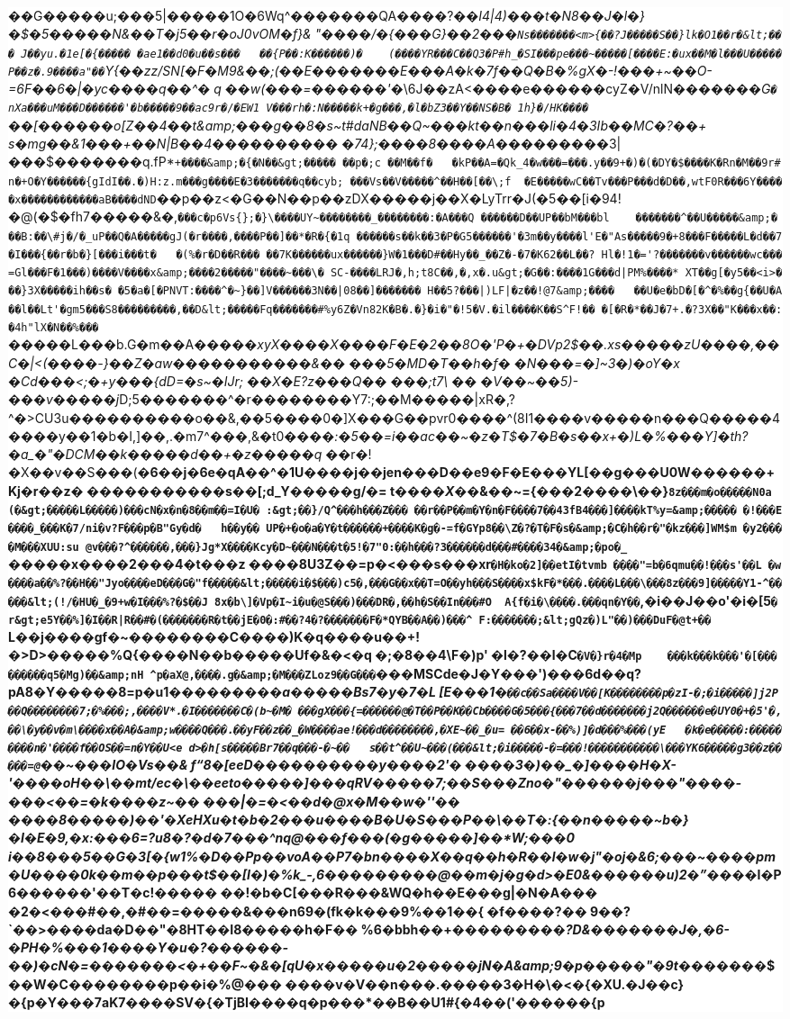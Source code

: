 ��G�����u;���5|�����1O�6Wq^�������QA����?*��I4|4)���t�N8��J�l�}�$�5�����N&amp;��T�j5��r�oJ0vOM�f}&amp;
"����/�{���G}��2���`Ns�������<m>{��?J�����S��}lk�O1��r�&lt;���
J��yu.�1e[�{�����
�ae1��d0�u��s���	��{P��:K������)�	(����YR���C��Q3�P#h_�SI���pe���~�����[����E:�ux��M�l���U�����P��z�.9����a"��`Y{��zz/SN[�F�M9&amp;��;(��E�������E���A�k�7f��Q�B�%gX�-!���+~��O-=6F��6�|�yc����q��^�
q	��w(���=������'�*\6J��zA&lt;����e������cyZ�V/nlN���_����G`�nXa���uM���D������'�b�����9��ac9r�/�EW1
V���rh�:N�����k+�g���,�l�bZ3��Y��NS�B� 1h}�/HK����`��[������o[Z��4��t\&amp;���g��8�s~t#daNB��Q~���kt��n���li�4�3Ib��MC�?��+	s�mg��&amp;1���+��N|B��4���������� �74};����8����A����_�����3|
���$�������q.fP*`+����&amp;�{�N��&gt;����� ��p�;c ��M��f�	�kP��A=�Qk_4�w���=���.y��9+�)�(�DY�$����K�Rn�M��9r#n�+O�Y������{gIdI��.�)H:z.m���g����E�3�������q��cyb;
���Vs��V�����^��H��[��\;f	�E�����wC��Tv���P���d�D��,wtF0R���6Y�����x������������aB����dND`��p��z&lt;�G��N��p��zDX�����j��X�LyTrr�J(�5��[i�94!�@(�$�fh7�����&amp;�,`���c�p6Vs{};�}\����UY~��������_��������:�A���Q
������D��UP��bM���bl	�������^��U�����&amp;���B:��\#j�/�_uP��Q�A�����gJ(�r����,����P��]��*�R�{�1q
������s��k��3�P�G5������'�3m��y����l'E�"As�����9�+8���F�����L�d��7�I���{��r�b�}[���i���t�	�(%�r�D��R���
��7K������ux������}W�1���D#��Hy��_��Z�-�7�K62��L��? Hl�!1�='?�������v������wc���=Gl���F�1���)����V����x&amp;����2�����"����~���\� SC-����LRJ�,h;t8C��,�,x�.u&gt;�G��:����1G���d|PM%����*
XT��g[�y5��<i>���}3X�����ih��s�
�5�a�[�PNVT:����^�~}��]V������3N��|08��]�������
H��5?���|)LF|�z��!@7&amp;����	��U�e�bD�[�^�%��g{��U�A��l��Lt'�gm5���S8���������,��D&lt;�����Fq�������#%y6Z�Vn82K�B�.�}�i�"�!5�V.�il����K��S^F!��
�[�R�*��J�7+.�?3X��"K���x��:�4h"lX�N��%���`�����L���b.G�m��A�*����xyX����X����F�E�2��8O�'P�+�DVp2$��.xs�����zU����,��C�|&lt;(����-}��Z�aw�����������&amp;��
���5�MD�T��h�f�	�N���=�]~3�)�oY�x
�Cd���&lt;;�+y���{dD=�s~�IJr;
��X�E?z���Q�� ���;t7\ ��
�V��~��5)-���v�����j*D;5�������^�r��������Y7:;��M�����|xR�,?^�&gt;CU3u����������o��&amp;,��5����0�]X���G��pvr0����^(8I1����v�����n���Q�����4����y��1�b�I,]��,.�m7^���,&amp;�t0�*���:�5��=i��ac��~�z�T$�7�B�s��x+�)L�%���Y]�th?�a_�"�DCM��k�����d��+�z�����q	�*�r�!�X��v��S���(�<b si n g>6��j�6e�qA��^�1U����j��jen���D��e9�F�E���YL[��g���U0W������+Kj�r��z�
�����������s��[;d_Y�����g/�=	t���_�X_��&amp;��~={���2����\��}`8z���m�o�����N0a(�&gt;�����L�����)���cN�x�n�8��m��=I�U� :&gt;��}/Q^���h���Z��� ��r��P��m�Y�n�F����7��43fB4���]����kT%y=&amp;�����
�!���E����_���K�7/ni�v?F���p�B"Gy�d�	h��y��
	UP�+�o�a�Y�t������+����K�g�-=f�GYp8��\Z�?�T�F�s�&amp;�C�h��r�"�kz���]WM$m �y2����M���XUU:su
@v���?^������,���}Jg*X����Kcy�D~���N���t�5!�7"0:��h���?3������d���#����34�&amp;�po�_`�����x����2���4�t���z ����8U3Z��=p�&lt;���s���xr`�H�ko�2]��etI�tvmb ����"=b�6qmu��!���s'��L �w����a��%?��H��"Jyo����eD���G�"f�����&lt;�����i�$���)c5�,���G��x��T=O��yh���S����x$kF�*���.����L���\���8z���9]�����Y1-^�����&lt;(!/�HU�_�9+w�I���%?�$��J 8x�b\]�Vp�I~i�u�@S���)���DR�,��h�S��In���#O	A{f�i�\����.���qn�Y��`,�i��J��o'�i�[5`�r&gt;e5Y��%]�I��R|R��#�(�������R�t��jE�0�:#��?4�?�������F�*QYB��A��)���^	F:�������;&lt;gQz�)L"��)���DuF�@t+��`L��j����gf�~��������C����)K�q����u��+!�&gt;D&gt;�����%Q{����N��b�����Uf�&amp;�&lt;�q �;�8��4\F�)p'	�l�?��l�C`�V�}r�4�Mp	���k���k���'�[���������q5�Mg)��&amp;nH
^p�aX@,����.g�&amp;�M���ZLoz9��G���`���MSCde�J�Y���')���6d��q?pA8�Y�����8=p�u1�*��������a�����Bs7�y�7�L
[E���1�`��c��Sa����V��[K��������p�zI-�;�i�����]j2P��Q��������7;�%���;,����V*.�I�������C�(b~�M�
���gX���{=������@�T��P��K��Cb����G�5���{���7��d�������j2Q������e�UY0�+�5'�,��\�y��v�m\����x��A�&amp;w����Q���.��yF��z��_�W����ae!���d��������,�XE~��_�u=
��6��x-��%)]�d���%���(yE	�k�e�����:���������n�'����f��OS��=n�Y��U<e d>�h[s�����Br7��q���-�~��	s��t^��U~���(���&lt;�i�����-�=���!�����������\���YK6�����g3��z�����=@`��~���IO�Vs��&amp;	f<q>8�[eeD����������y����2'�
����3�)��_�]����H�X-'����oH��\��mt/ec�\��eeto�����]���qRV�����7;��S���Zno�"������j���"����-���&lt;��=�k����z~��
���|�=�&lt;��d�@x�M��w�''��	����8�����)��'�XeHXu�t�b�2���u����B�U�S���P��\��T�:{��n�����~b�}�I�E�9,�x:���6=?u8�?�d�7���^nq@���f���(�g�����]��*W;���0	i��8���5��G�3[�{w1%�D��Pp��voA��P7�bn����X��q��h�R��l�w�j"�oj�&amp;6;���~����pm�U����0k��m��p���t$��[I�)�%k_-,6���������@��m�j�g�d&gt;�E0&amp;������u)2�*����I�P6������'��T�c!����� ��!<y>�b�C[���R���&amp;WQ�h��E���g|�N�A���
�2�&lt;���#��,�#��=�����&amp;���n69�(fk�k���9%��1��{
�f����?��	9��?`��&gt;����da�D��"�8HT��I8�����h�F��
%6�bbh��+��������_�?D&amp;�������J�,�6-�PH�%���1����Y�u�?������-��)�cN�=�������&lt;�+��F~�&amp;�[qU�x�����u�2�����jN�A\&amp;9�p�����"�9t��_�����$��W�C��������p��i�%@���
����v�V��n���.�����3�H�\�&lt;�{�XU.�J��c}�{p�Y���7aK7����SV�{�TjBI����q�p���*��B��U1#{�4��('������{p